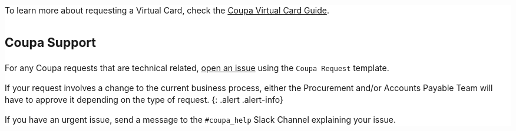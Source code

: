 To learn more about requesting a Virtual Card, check the
[Coupa Virtual Card Guide](/handbook/business-technology/enterprise-applications/guides/coupa-virtual-cards/).

## Coupa Support

For any Coupa requests that are technical related, [open an issue](https://gitlab.com/gitlab-com/business-technology/enterprise-apps/intake/-/issues/new?issue%5Bmilestone_id%5D=#) using the `Coupa Request` template.

If your request involves a change to the current business process, either the Procurement and/or Accounts Payable Team will have to approve it depending on the type of request.
{: .alert .alert-info}

If you have an urgent issue, send a message to the `#coupa_help` Slack Channel explaining your issue.
